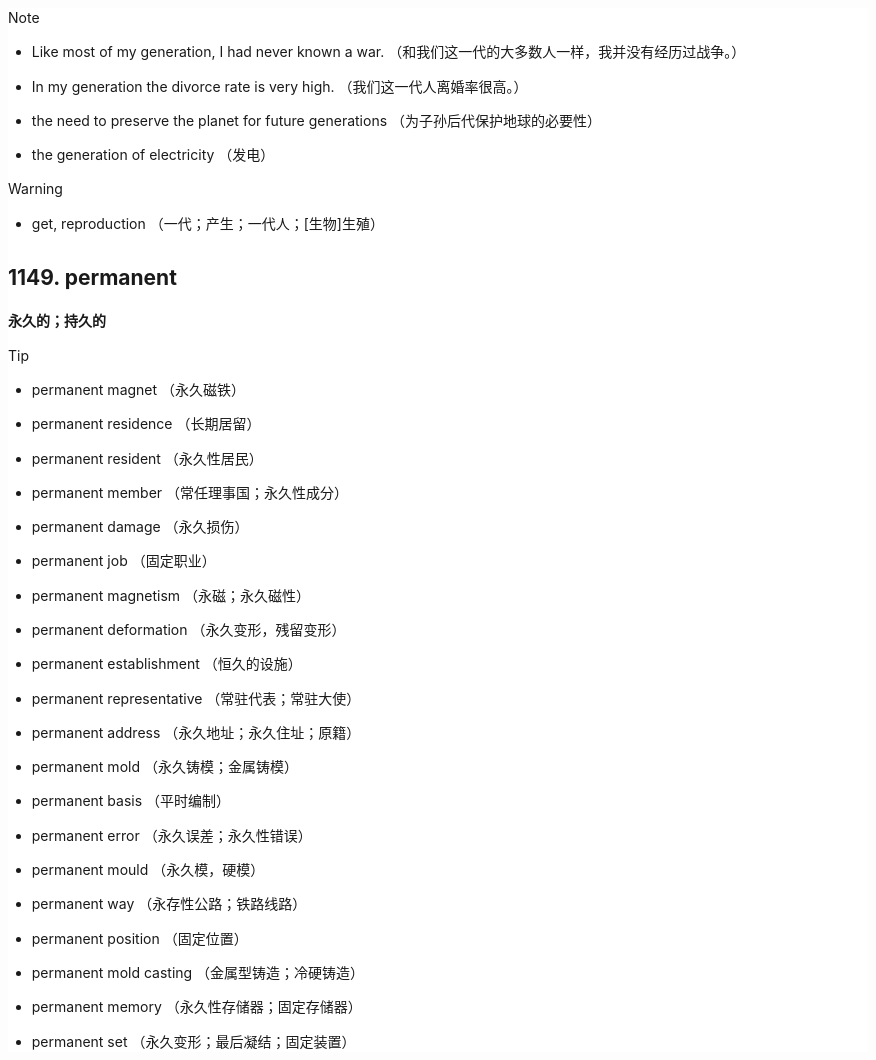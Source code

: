 > [!NOTE]
>
> - Like most of my generation, I had never known a war. （和我们这一代的大多数人一样，我并没有经历过战争。）
>
> - In my generation the divorce rate is very high. （我们这一代人离婚率很高。）
>
> - the need to preserve the planet for future generations （为子孙后代保护地球的必要性）
>
> - the generation of electricity （发电）
>

> [!WARNING]
>
> - get, reproduction （一代；产生；一代人；[生物]生殖）
>

## 1149. permanent

**永久的；持久的**

> [!TIP]
>
> - permanent magnet （永久磁铁）
>
> - permanent residence （长期居留）
>
> - permanent resident （永久性居民）
>
> - permanent member （常任理事国；永久性成分）
>
> - permanent damage （永久损伤）
>
> - permanent job （固定职业）
>
> - permanent magnetism （永磁；永久磁性）
>
> - permanent deformation （永久变形，残留变形）
>
> - permanent establishment （恒久的设施）
>
> - permanent representative （常驻代表；常驻大使）
>
> - permanent address （永久地址；永久住址；原籍）
>
> - permanent mold （永久铸模；金属铸模）
>
> - permanent basis （平时编制）
>
> - permanent error （永久误差；永久性错误）
>
> - permanent mould （永久模，硬模）
>
> - permanent way （永存性公路；铁路线路）
>
> - permanent position （固定位置）
>
> - permanent mold casting （金属型铸造；冷硬铸造）
>
> - permanent memory （永久性存储器；固定存储器）
>
> - permanent set （永久变形；最后凝结；固定装置）
>
